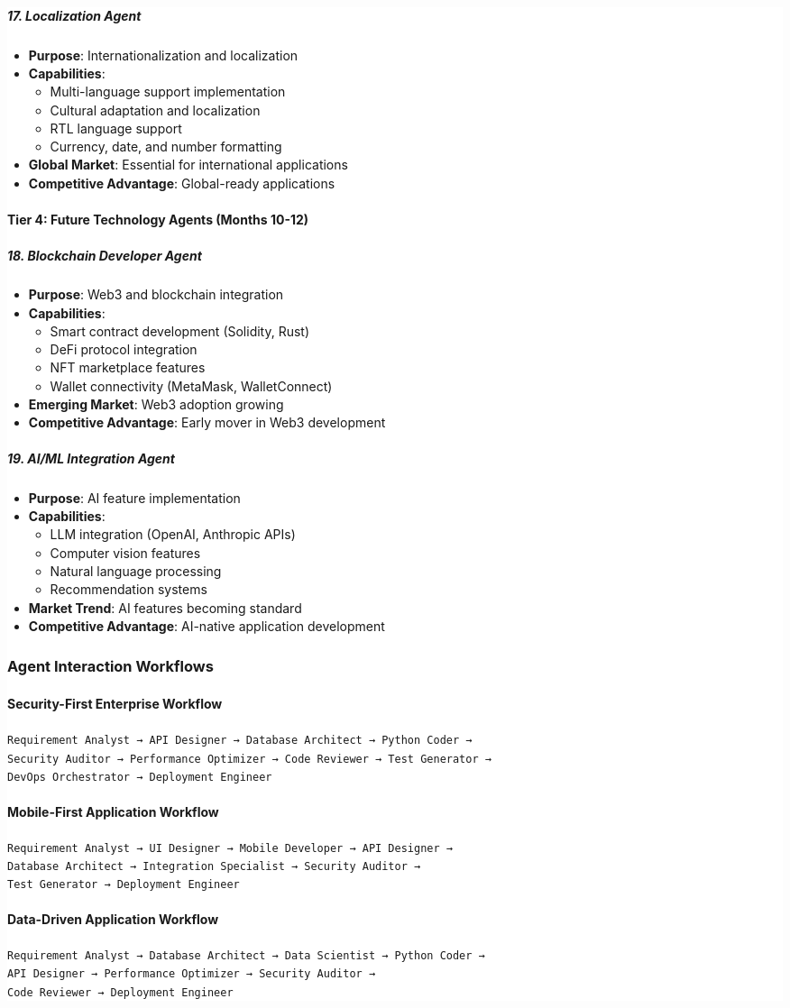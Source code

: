 ##### **17. Localization Agent**
- **Purpose**: Internationalization and localization
- **Capabilities**:
  - Multi-language support implementation
  - Cultural adaptation and localization
  - RTL language support
  - Currency, date, and number formatting
- **Global Market**: Essential for international applications
- **Competitive Advantage**: Global-ready applications

#### **Tier 4: Future Technology Agents (Months 10-12)**

##### **18. Blockchain Developer Agent**
- **Purpose**: Web3 and blockchain integration
- **Capabilities**:
  - Smart contract development (Solidity, Rust)
  - DeFi protocol integration
  - NFT marketplace features
  - Wallet connectivity (MetaMask, WalletConnect)
- **Emerging Market**: Web3 adoption growing
- **Competitive Advantage**: Early mover in Web3 development

##### **19. AI/ML Integration Agent**
- **Purpose**: AI feature implementation
- **Capabilities**:
  - LLM integration (OpenAI, Anthropic APIs)
  - Computer vision features
  - Natural language processing
  - Recommendation systems
- **Market Trend**: AI features becoming standard
- **Competitive Advantage**: AI-native application development

### Agent Interaction Workflows

#### **Security-First Enterprise Workflow**
```
Requirement Analyst → API Designer → Database Architect → Python Coder → 
Security Auditor → Performance Optimizer → Code Reviewer → Test Generator → 
DevOps Orchestrator → Deployment Engineer
```

#### **Mobile-First Application Workflow**
```
Requirement Analyst → UI Designer → Mobile Developer → API Designer → 
Database Architect → Integration Specialist → Security Auditor → 
Test Generator → Deployment Engineer
```

#### **Data-Driven Application Workflow**
```
Requirement Analyst → Database Architect → Data Scientist → Python Coder → 
API Designer → Performance Optimizer → Security Auditor → 
Code Reviewer → Deployment Engineer
```
